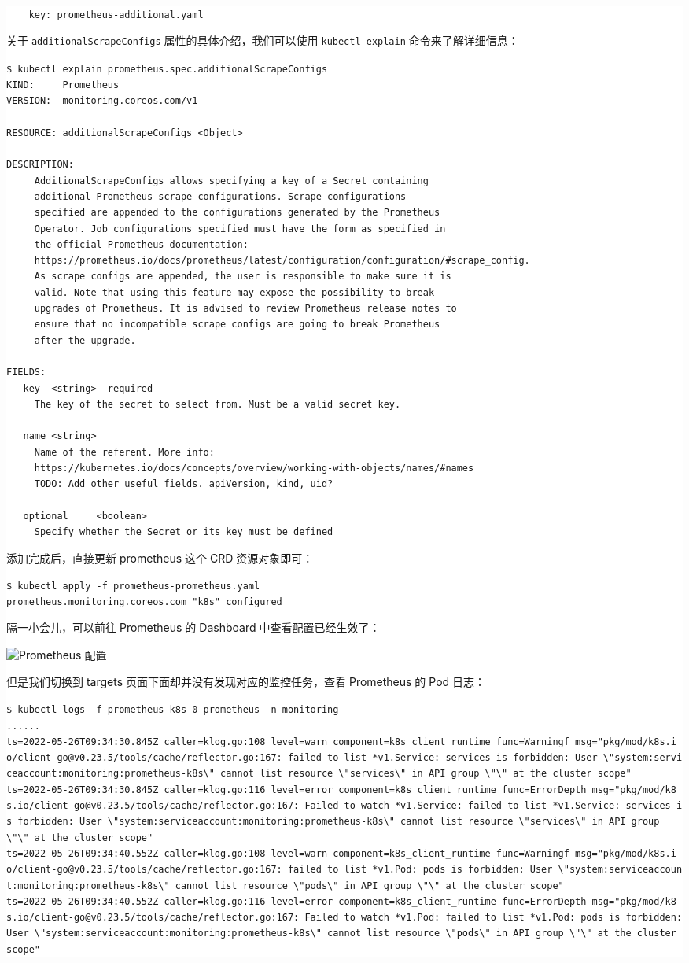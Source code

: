         key: prometheus-additional.yaml
    

关于 `additionalScrapeConfigs` 属性的具体介绍，我们可以使用 `kubectl explain` 命令来了解详细信息：
    
    
    $ kubectl explain prometheus.spec.additionalScrapeConfigs
    KIND:     Prometheus
    VERSION:  monitoring.coreos.com/v1
    
    RESOURCE: additionalScrapeConfigs <Object>
    
    DESCRIPTION:
         AdditionalScrapeConfigs allows specifying a key of a Secret containing
         additional Prometheus scrape configurations. Scrape configurations
         specified are appended to the configurations generated by the Prometheus
         Operator. Job configurations specified must have the form as specified in
         the official Prometheus documentation:
         https://prometheus.io/docs/prometheus/latest/configuration/configuration/#scrape_config.
         As scrape configs are appended, the user is responsible to make sure it is
         valid. Note that using this feature may expose the possibility to break
         upgrades of Prometheus. It is advised to review Prometheus release notes to
         ensure that no incompatible scrape configs are going to break Prometheus
         after the upgrade.
    
    FIELDS:
       key  <string> -required-
         The key of the secret to select from. Must be a valid secret key.
    
       name <string>
         Name of the referent. More info:
         https://kubernetes.io/docs/concepts/overview/working-with-objects/names/#names
         TODO: Add other useful fields. apiVersion, kind, uid?
    
       optional     <boolean>
         Specify whether the Secret or its key must be defined
    

添加完成后，直接更新 prometheus 这个 CRD 资源对象即可：
    
    
    $ kubectl apply -f prometheus-prometheus.yaml
    prometheus.monitoring.coreos.com "k8s" configured
    

隔一小会儿，可以前往 Prometheus 的 Dashboard 中查看配置已经生效了：

![Prometheus 配置](https://picdn.youdianzhishi.com/images/1653557656625.png)

但是我们切换到 targets 页面下面却并没有发现对应的监控任务，查看 Prometheus 的 Pod 日志：
    
    
    $ kubectl logs -f prometheus-k8s-0 prometheus -n monitoring
    ......
    ts=2022-05-26T09:34:30.845Z caller=klog.go:108 level=warn component=k8s_client_runtime func=Warningf msg="pkg/mod/k8s.io/client-go@v0.23.5/tools/cache/reflector.go:167: failed to list *v1.Service: services is forbidden: User \"system:serviceaccount:monitoring:prometheus-k8s\" cannot list resource \"services\" in API group \"\" at the cluster scope"
    ts=2022-05-26T09:34:30.845Z caller=klog.go:116 level=error component=k8s_client_runtime func=ErrorDepth msg="pkg/mod/k8s.io/client-go@v0.23.5/tools/cache/reflector.go:167: Failed to watch *v1.Service: failed to list *v1.Service: services is forbidden: User \"system:serviceaccount:monitoring:prometheus-k8s\" cannot list resource \"services\" in API group \"\" at the cluster scope"
    ts=2022-05-26T09:34:40.552Z caller=klog.go:108 level=warn component=k8s_client_runtime func=Warningf msg="pkg/mod/k8s.io/client-go@v0.23.5/tools/cache/reflector.go:167: failed to list *v1.Pod: pods is forbidden: User \"system:serviceaccount:monitoring:prometheus-k8s\" cannot list resource \"pods\" in API group \"\" at the cluster scope"
    ts=2022-05-26T09:34:40.552Z caller=klog.go:116 level=error component=k8s_client_runtime func=ErrorDepth msg="pkg/mod/k8s.io/client-go@v0.23.5/tools/cache/reflector.go:167: Failed to watch *v1.Pod: failed to list *v1.Pod: pods is forbidden: User \"system:serviceaccount:monitoring:prometheus-k8s\" cannot list resource \"pods\" in API group \"\" at the cluster scope"
    